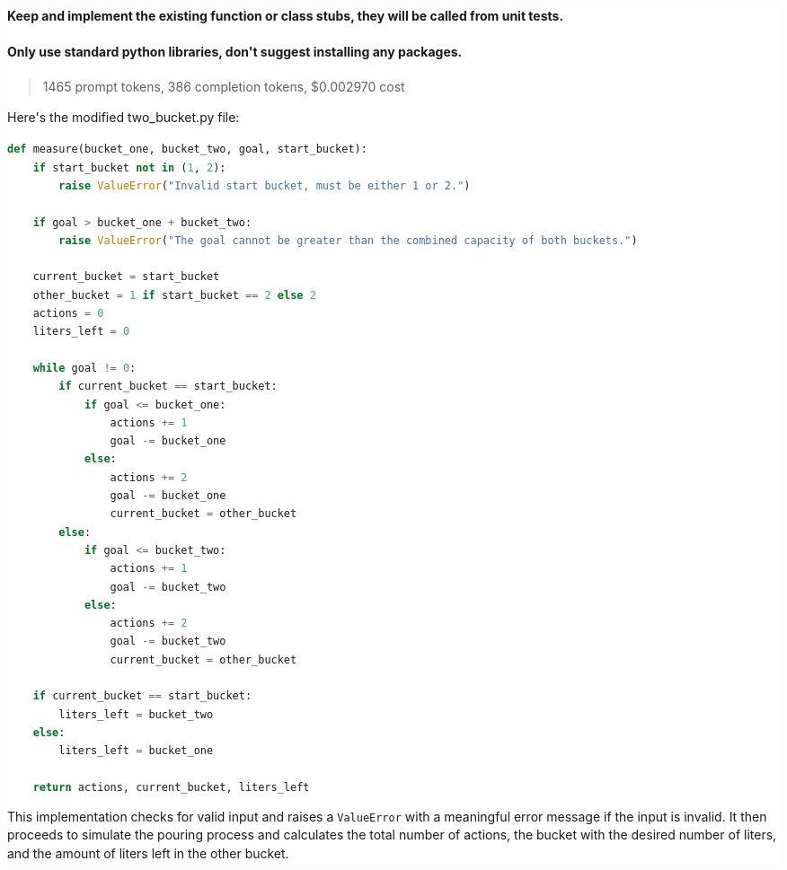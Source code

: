 #### Keep and implement the existing function or class stubs, they will be called from unit tests.  
#### Only use standard python libraries, don't suggest installing any packages.  
> 1465 prompt tokens, 386 completion tokens, $0.002970 cost  

Here's the modified two_bucket.py file:

```python
def measure(bucket_one, bucket_two, goal, start_bucket):
    if start_bucket not in (1, 2):
        raise ValueError("Invalid start bucket, must be either 1 or 2.")

    if goal > bucket_one + bucket_two:
        raise ValueError("The goal cannot be greater than the combined capacity of both buckets.")

    current_bucket = start_bucket
    other_bucket = 1 if start_bucket == 2 else 2
    actions = 0
    liters_left = 0

    while goal != 0:
        if current_bucket == start_bucket:
            if goal <= bucket_one:
                actions += 1
                goal -= bucket_one
            else:
                actions += 2
                goal -= bucket_one
                current_bucket = other_bucket
        else:
            if goal <= bucket_two:
                actions += 1
                goal -= bucket_two
            else:
                actions += 2
                goal -= bucket_two
                current_bucket = other_bucket

    if current_bucket == start_bucket:
        liters_left = bucket_two
    else:
        liters_left = bucket_one

    return actions, current_bucket, liters_left
```

This implementation checks for valid input and raises a `ValueError` with a meaningful error message if the input is invalid. It then proceeds to simulate the pouring process and calculates the total number of actions, the bucket with the desired number of liters, and the amount of liters left in the other bucket.
